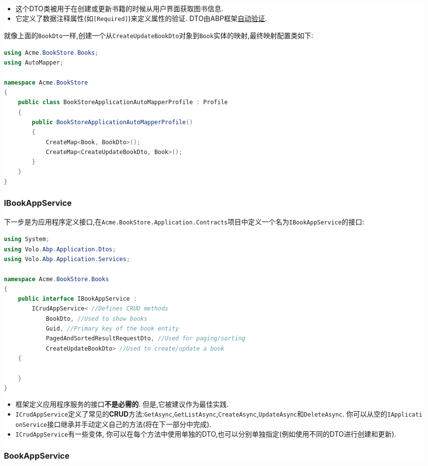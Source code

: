 * 这个DTO类被用于在创建或更新书籍的时候从用户界面获取图书信息.
* 它定义了数据注释属性(如`[Required]`)来定义属性的验证. DTO由ABP框架[自动验证](https://docs.abp.io/zh-Hans/abp/latest/Validation).

就像上面的`BookDto`一样,创建一个从`CreateUpdateBookDto`对象到`Book`实体的映射,最终映射配置类如下:


````csharp
using Acme.BookStore.Books;
using AutoMapper;

namespace Acme.BookStore
{
    public class BookStoreApplicationAutoMapperProfile : Profile
    {
        public BookStoreApplicationAutoMapperProfile()
        {
            CreateMap<Book, BookDto>();
            CreateMap<CreateUpdateBookDto, Book>();
        }
    }
}
````

### IBookAppService

下一步是为应用程序定义接口,在`Acme.BookStore.Application.Contracts`项目中定义一个名为`IBookAppService`的接口:

````csharp
using System;
using Volo.Abp.Application.Dtos;
using Volo.Abp.Application.Services;

namespace Acme.BookStore.Books
{
    public interface IBookAppService :
        ICrudAppService< //Defines CRUD methods
            BookDto, //Used to show books
            Guid, //Primary key of the book entity
            PagedAndSortedResultRequestDto, //Used for paging/sorting
            CreateUpdateBookDto> //Used to create/update a book
    {

    }
}
````

* 框架定义应用程序服务的接口**不是必需的**. 但是,它被建议作为最佳实践.
* `ICrudAppService`定义了常见的**CRUD**方法:`GetAsync`,`GetListAsync`,`CreateAsync`,`UpdateAsync`和`DeleteAsync`. 你可以从空的`IApplicationService`接口继承并手动定义自己的方法(将在下一部分中完成).
* `ICrudAppService`有一些变体, 你可以在每个方法中使用单独的DTO,也可以分别单独指定(例如使用不同的DTO进行创建和更新).

### BookAppService
